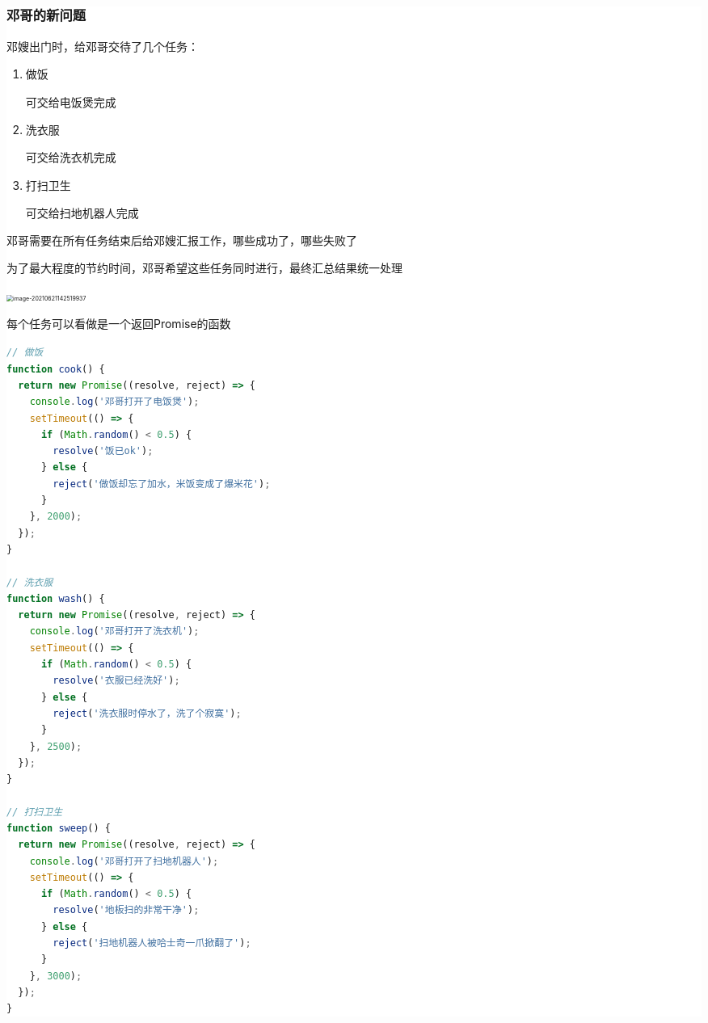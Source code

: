 ### 邓哥的新问题

邓嫂出门时，给邓哥交待了几个任务：

1. 做饭

   可交给电饭煲完成

2. 洗衣服

   可交给洗衣机完成

3. 打扫卫生

   可交给扫地机器人完成

邓哥需要在所有任务结束后给邓嫂汇报工作，哪些成功了，哪些失败了

为了最大程度的节约时间，邓哥希望这些任务同时进行，最终汇总结果统一处理

<img src="http://mdrs.yuanjin.tech/img/20210621142519.png" alt="image-20210621142519937" style="zoom:50%;" />

每个任务可以看做是一个返回Promise的函数

```js
// 做饭
function cook() {
  return new Promise((resolve, reject) => {
    console.log('邓哥打开了电饭煲');
    setTimeout(() => {
      if (Math.random() < 0.5) {
        resolve('饭已ok');
      } else {
        reject('做饭却忘了加水，米饭变成了爆米花');
      }
    }, 2000);
  });
}

// 洗衣服
function wash() {
  return new Promise((resolve, reject) => {
    console.log('邓哥打开了洗衣机');
    setTimeout(() => {
      if (Math.random() < 0.5) {
        resolve('衣服已经洗好');
      } else {
        reject('洗衣服时停水了，洗了个寂寞');
      }
    }, 2500);
  });
}

// 打扫卫生
function sweep() {
  return new Promise((resolve, reject) => {
    console.log('邓哥打开了扫地机器人');
    setTimeout(() => {
      if (Math.random() < 0.5) {
        resolve('地板扫的非常干净');
      } else {
        reject('扫地机器人被哈士奇一爪掀翻了');
      }
    }, 3000);
  });
}

```